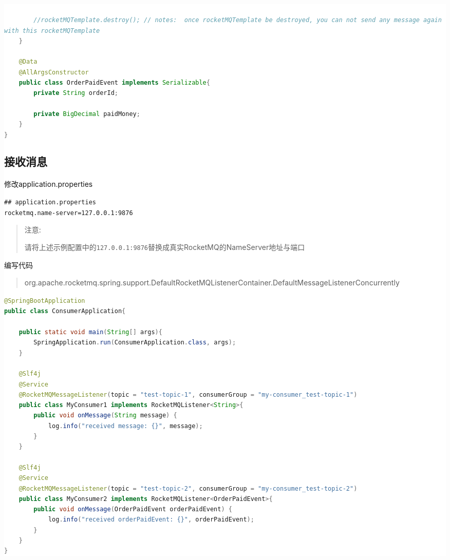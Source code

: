 ```java
        
        //rocketMQTemplate.destroy(); // notes:  once rocketMQTemplate be destroyed, you can not send any message again with this rocketMQTemplate
    }
    
    @Data
    @AllArgsConstructor
    public class OrderPaidEvent implements Serializable{
        private String orderId;
        
        private BigDecimal paidMoney;
    }
}
```

## 接收消息

修改application.properties

```properties
## application.properties
rocketmq.name-server=127.0.0.1:9876
```

> 注意:
>
> 请将上述示例配置中的`127.0.0.1:9876`替换成真实RocketMQ的NameServer地址与端口

编写代码

> org.apache.rocketmq.spring.support.DefaultRocketMQListenerContainer.DefaultMessageListenerConcurrently

```java
@SpringBootApplication
public class ConsumerApplication{
    
    public static void main(String[] args){
        SpringApplication.run(ConsumerApplication.class, args);
    }
    
    @Slf4j
    @Service
    @RocketMQMessageListener(topic = "test-topic-1", consumerGroup = "my-consumer_test-topic-1")
    public class MyConsumer1 implements RocketMQListener<String>{
        public void onMessage(String message) {
            log.info("received message: {}", message);
        }
    }
    
    @Slf4j
    @Service
    @RocketMQMessageListener(topic = "test-topic-2", consumerGroup = "my-consumer_test-topic-2")
    public class MyConsumer2 implements RocketMQListener<OrderPaidEvent>{
        public void onMessage(OrderPaidEvent orderPaidEvent) {
            log.info("received orderPaidEvent: {}", orderPaidEvent);
        }
    }
}
```

